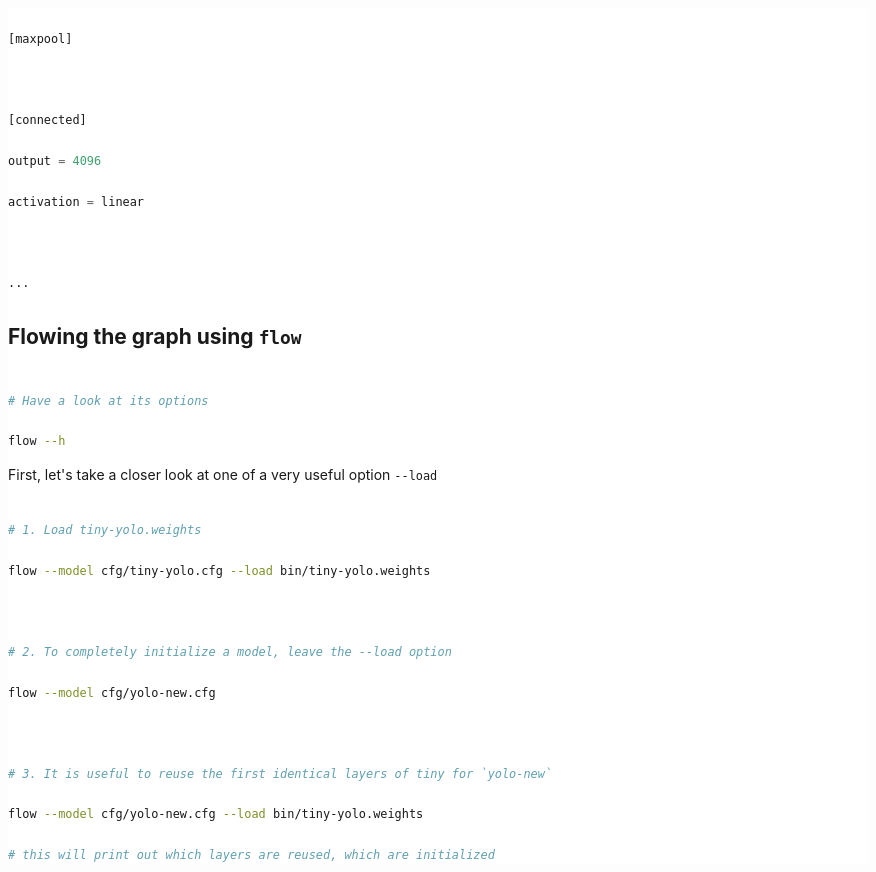 ```python

[maxpool]

  

[connected]

output = 4096

activation = linear

  

...

```

  

## Flowing the graph using `flow`

  

```bash

# Have a look at its options

flow --h

```

  

First, let's take a closer look at one of a very useful option `--load`

  

```bash

# 1. Load tiny-yolo.weights

flow --model cfg/tiny-yolo.cfg --load bin/tiny-yolo.weights

  

# 2. To completely initialize a model, leave the --load option

flow --model cfg/yolo-new.cfg

  

# 3. It is useful to reuse the first identical layers of tiny for `yolo-new`

flow --model cfg/yolo-new.cfg --load bin/tiny-yolo.weights

# this will print out which layers are reused, which are initialized

```
